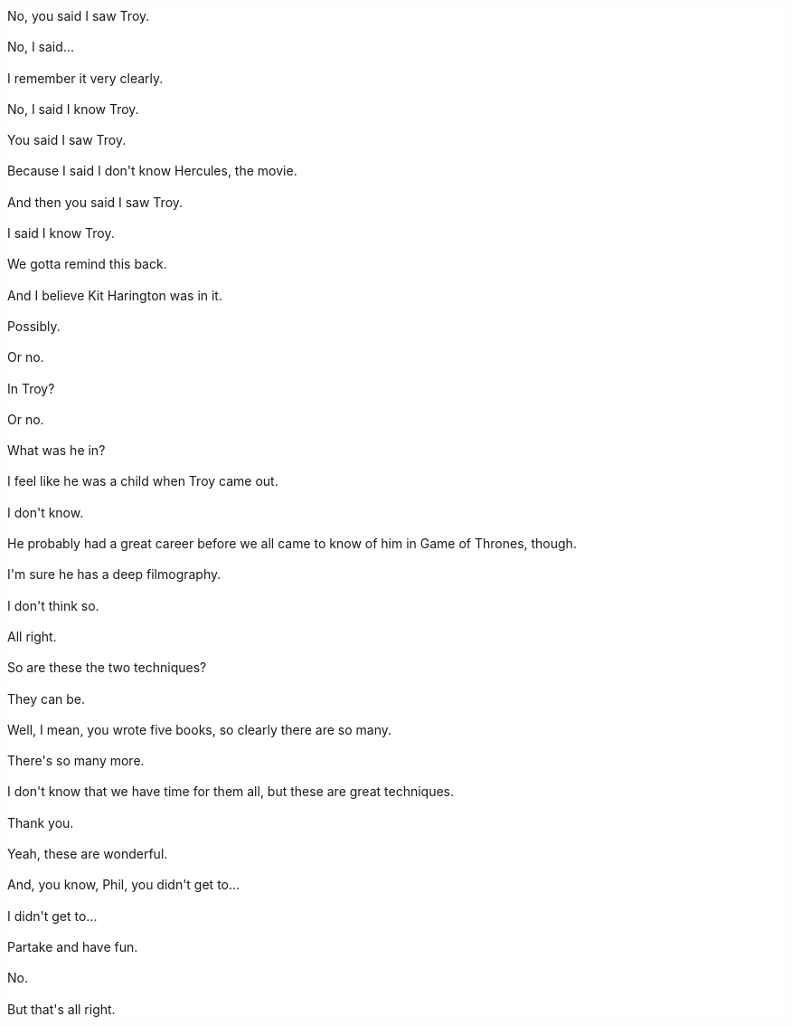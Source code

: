 No, you said I saw Troy.

No, I said...

I remember it very clearly.

No, I said I know Troy.

You said I saw Troy.

Because I said I don't know Hercules, the movie.

And then you said I saw Troy.

I said I know Troy.

We gotta remind this back.

And I believe Kit Harington was in it.

Possibly.

Or no.

In Troy?

Or no.

What was he in?

I feel like he was a child when Troy came out.

I don't know.

He probably had a great career before we all came to know of him in Game of Thrones, though.

I'm sure he has a deep filmography.

I don't think so.

All right.

So are these the two techniques?

They can be.

Well, I mean, you wrote five books, so clearly there are so many.

There's so many more.

I don't know that we have time for them all, but these are great techniques.

Thank you.

Yeah, these are wonderful.

And, you know, Phil, you didn't get to...

I didn't get to...

Partake and have fun.

No.

But that's all right.
